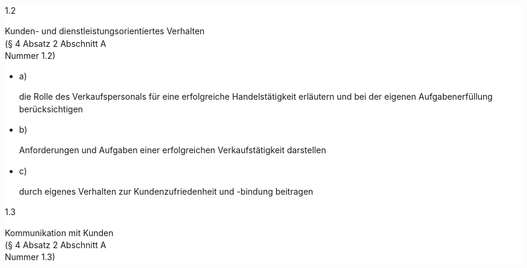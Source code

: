 1.2

</td>

<td style="border-right: 0.5pt solid ; border-bottom: 0.5pt solid ; " align="left" valign="top" charoff="50">

Kunden- und dienstleistungsorientiertes Verhalten  
(§ 4 Absatz 2 Abschnitt A  
Nummer 1.2)

</td>

<td style="border-bottom: 0.5pt solid ; " align="left" valign="top" charoff="50">

  - a)
    
    <div>
    
    die Rolle des Verkaufspersonals für eine erfolgreiche
    Handelstätigkeit erläutern und bei der eigenen Aufgabenerfüllung
    berücksichtigen
    
    </div>

  - b)
    
    <div>
    
    Anforderungen und Aufgaben einer erfolgreichen Verkaufstätigkeit
    darstellen
    
    </div>

  - c)
    
    <div>
    
    durch eigenes Verhalten zur Kundenzufriedenheit und -bindung
    beitragen
    
    </div>

</td>

</tr>

<tr>

<td style="border-right: 0.5pt solid ; border-bottom: 0.5pt solid ; " align="center" valign="top" charoff="50">

1.3

</td>

<td style="border-right: 0.5pt solid ; border-bottom: 0.5pt solid ; " align="left" valign="top" charoff="50">

Kommunikation mit Kunden  
(§ 4 Absatz 2 Abschnitt A  
Nummer 1.3)

